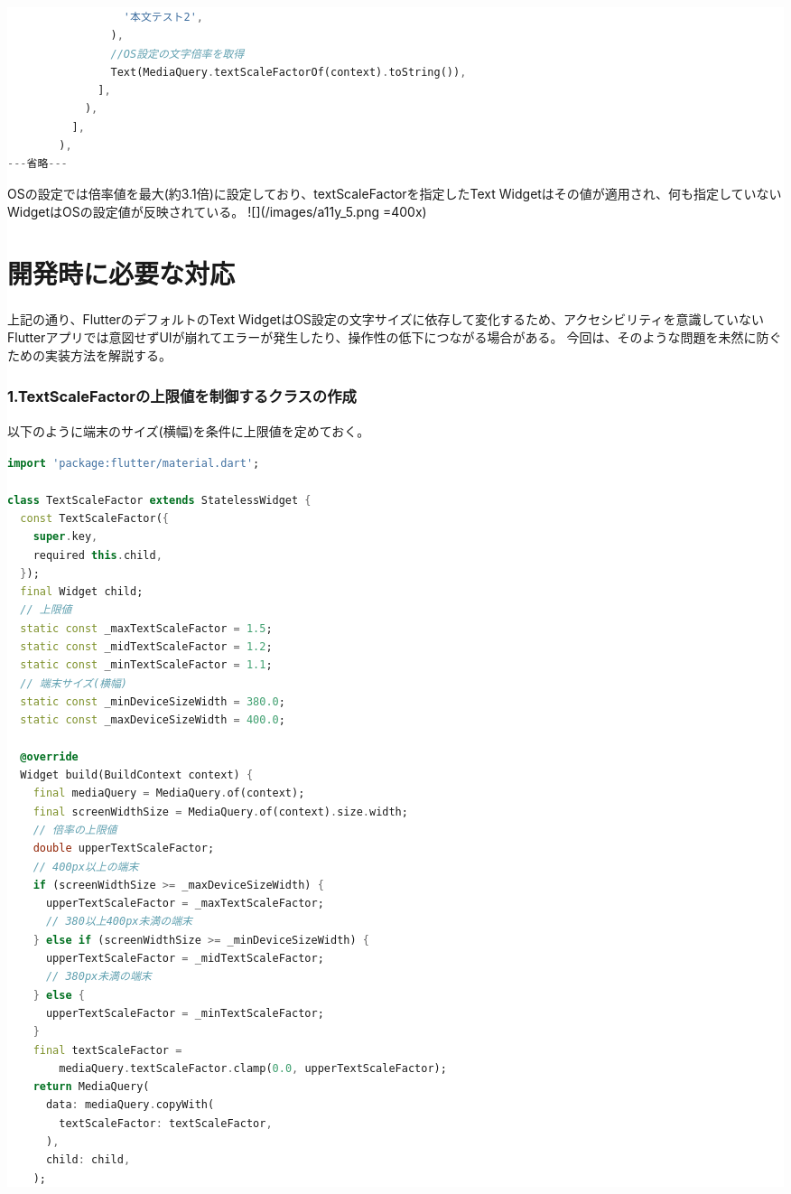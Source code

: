 ```dart:main.dart
                  '本文テスト2',
                ),
                //OS設定の文字倍率を取得
                Text(MediaQuery.textScaleFactorOf(context).toString()),
              ],
            ),
          ],
        ),
---省略---
```
OSの設定では倍率値を最大(約3.1倍)に設定しており、textScaleFactorを指定したText Widgetはその値が適用され、何も指定していないWidgetはOSの設定値が反映されている。
![](/images/a11y_5.png =400x)

# 開発時に必要な対応
上記の通り、FlutterのデフォルトのText WidgetはOS設定の文字サイズに依存して変化するため、アクセシビリティを意識していないFlutterアプリでは意図せずUIが崩れてエラーが発生したり、操作性の低下につながる場合がある。
今回は、そのような問題を未然に防ぐための実装方法を解説する。
### 1.TextScaleFactorの上限値を制御するクラスの作成
以下のように端末のサイズ(横幅)を条件に上限値を定めておく。
```dart:text_scale_factor.dart
import 'package:flutter/material.dart';

class TextScaleFactor extends StatelessWidget {
  const TextScaleFactor({
    super.key,
    required this.child,
  });
  final Widget child;
  // 上限値
  static const _maxTextScaleFactor = 1.5;
  static const _midTextScaleFactor = 1.2;
  static const _minTextScaleFactor = 1.1;
  // 端末サイズ(横幅)
  static const _minDeviceSizeWidth = 380.0;
  static const _maxDeviceSizeWidth = 400.0;

  @override
  Widget build(BuildContext context) {
    final mediaQuery = MediaQuery.of(context);
    final screenWidthSize = MediaQuery.of(context).size.width;
    // 倍率の上限値
    double upperTextScaleFactor;
    // 400px以上の端末
    if (screenWidthSize >= _maxDeviceSizeWidth) {
      upperTextScaleFactor = _maxTextScaleFactor;
      // 380以上400px未満の端末
    } else if (screenWidthSize >= _minDeviceSizeWidth) {
      upperTextScaleFactor = _midTextScaleFactor;
      // 380px未満の端末
    } else {
      upperTextScaleFactor = _minTextScaleFactor;
    }
    final textScaleFactor =
        mediaQuery.textScaleFactor.clamp(0.0, upperTextScaleFactor);
    return MediaQuery(
      data: mediaQuery.copyWith(
        textScaleFactor: textScaleFactor,
      ),
      child: child,
    );
```